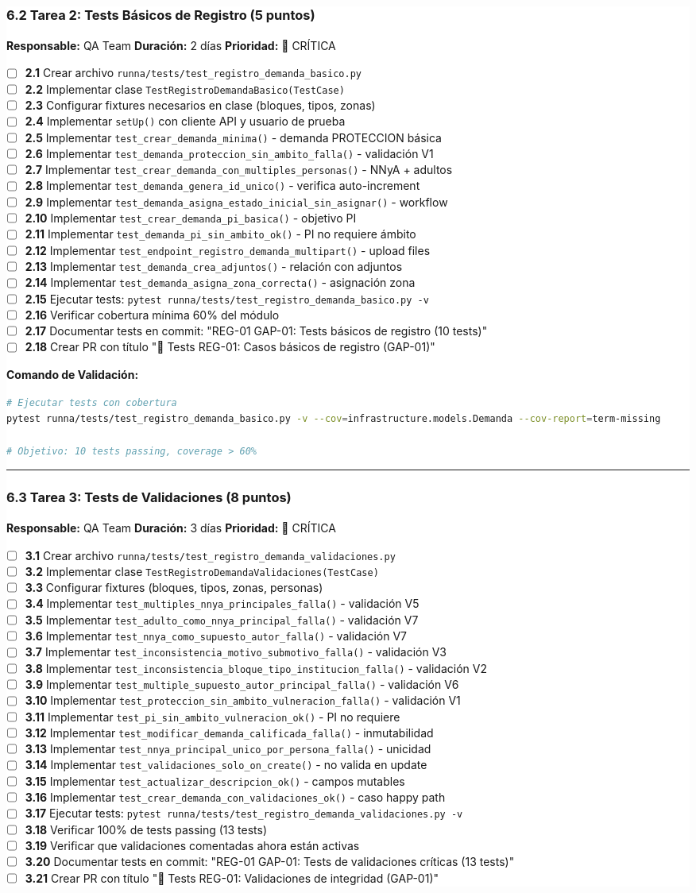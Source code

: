 
### 6.2 Tarea 2: Tests Básicos de Registro (5 puntos)

**Responsable:** QA Team
**Duración:** 2 días
**Prioridad:** 🔴 CRÍTICA

- [ ] **2.1** Crear archivo `runna/tests/test_registro_demanda_basico.py`
- [ ] **2.2** Implementar clase `TestRegistroDemandaBasico(TestCase)`
- [ ] **2.3** Configurar fixtures necesarios en clase (bloques, tipos, zonas)
- [ ] **2.4** Implementar `setUp()` con cliente API y usuario de prueba
- [ ] **2.5** Implementar `test_crear_demanda_minima()` - demanda PROTECCION básica
- [ ] **2.6** Implementar `test_demanda_proteccion_sin_ambito_falla()` - validación V1
- [ ] **2.7** Implementar `test_crear_demanda_con_multiples_personas()` - NNyA + adultos
- [ ] **2.8** Implementar `test_demanda_genera_id_unico()` - verifica auto-increment
- [ ] **2.9** Implementar `test_demanda_asigna_estado_inicial_sin_asignar()` - workflow
- [ ] **2.10** Implementar `test_crear_demanda_pi_basica()` - objetivo PI
- [ ] **2.11** Implementar `test_demanda_pi_sin_ambito_ok()` - PI no requiere ámbito
- [ ] **2.12** Implementar `test_endpoint_registro_demanda_multipart()` - upload files
- [ ] **2.13** Implementar `test_demanda_crea_adjuntos()` - relación con adjuntos
- [ ] **2.14** Implementar `test_demanda_asigna_zona_correcta()` - asignación zona
- [ ] **2.15** Ejecutar tests: `pytest runna/tests/test_registro_demanda_basico.py -v`
- [ ] **2.16** Verificar cobertura mínima 60% del módulo
- [ ] **2.17** Documentar tests en commit: "REG-01 GAP-01: Tests básicos de registro (10 tests)"
- [ ] **2.18** Crear PR con título "🧪 Tests REG-01: Casos básicos de registro (GAP-01)"

**Comando de Validación:**
```bash
# Ejecutar tests con cobertura
pytest runna/tests/test_registro_demanda_basico.py -v --cov=infrastructure.models.Demanda --cov-report=term-missing

# Objetivo: 10 tests passing, coverage > 60%
```

---

### 6.3 Tarea 3: Tests de Validaciones (8 puntos)

**Responsable:** QA Team
**Duración:** 3 días
**Prioridad:** 🔴 CRÍTICA

- [ ] **3.1** Crear archivo `runna/tests/test_registro_demanda_validaciones.py`
- [ ] **3.2** Implementar clase `TestRegistroDemandaValidaciones(TestCase)`
- [ ] **3.3** Configurar fixtures (bloques, tipos, zonas, personas)
- [ ] **3.4** Implementar `test_multiples_nnya_principales_falla()` - validación V5
- [ ] **3.5** Implementar `test_adulto_como_nnya_principal_falla()` - validación V7
- [ ] **3.6** Implementar `test_nnya_como_supuesto_autor_falla()` - validación V7
- [ ] **3.7** Implementar `test_inconsistencia_motivo_submotivo_falla()` - validación V3
- [ ] **3.8** Implementar `test_inconsistencia_bloque_tipo_institucion_falla()` - validación V2
- [ ] **3.9** Implementar `test_multiple_supuesto_autor_principal_falla()` - validación V6
- [ ] **3.10** Implementar `test_proteccion_sin_ambito_vulneracion_falla()` - validación V1
- [ ] **3.11** Implementar `test_pi_sin_ambito_vulneracion_ok()` - PI no requiere
- [ ] **3.12** Implementar `test_modificar_demanda_calificada_falla()` - inmutabilidad
- [ ] **3.13** Implementar `test_nnya_principal_unico_por_persona_falla()` - unicidad
- [ ] **3.14** Implementar `test_validaciones_solo_on_create()` - no valida en update
- [ ] **3.15** Implementar `test_actualizar_descripcion_ok()` - campos mutables
- [ ] **3.16** Implementar `test_crear_demanda_con_validaciones_ok()` - caso happy path
- [ ] **3.17** Ejecutar tests: `pytest runna/tests/test_registro_demanda_validaciones.py -v`
- [ ] **3.18** Verificar 100% de tests passing (13 tests)
- [ ] **3.19** Verificar que validaciones comentadas ahora están activas
- [ ] **3.20** Documentar tests en commit: "REG-01 GAP-01: Tests de validaciones críticas (13 tests)"
- [ ] **3.21** Crear PR con título "🧪 Tests REG-01: Validaciones de integridad (GAP-01)"
